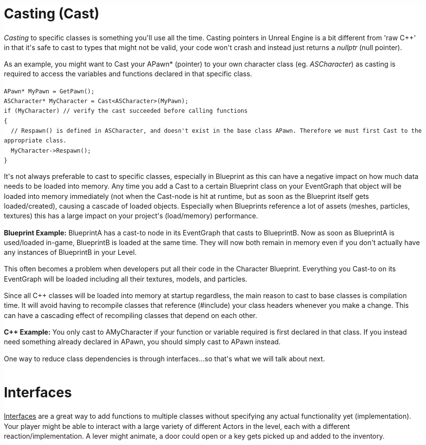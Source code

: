 # Casting (Cast<T>)

_Casting_ to specific classes is something you'll use all the time. Casting pointers in Unreal Engine is a bit different from 'raw C++' in that it's safe to cast to types that might not be valid, your code won't crash and instead just returns a _nullptr_ (null pointer).

As an example, you might want to Cast your APawn\* (pointer) to your own character class (eg. _ASCharacter_) as casting is required to access the variables and functions declared in that specific class.

```
APawn* MyPawn = GetPawn();
ASCharacter* MyCharacter = Cast<ASCharacter>(MyPawn);
if (MyCharacter) // verify the cast succeeded before calling functions
{
  // Respawn() is defined in ASCharacter, and doesn't exist in the base class APawn. Therefore we must first Cast to the appropriate class.
  MyCharacter->Respawn(); 
}
```

It's not always preferable to cast to specific classes, especially in Blueprint as this can have a negative impact on how much data needs to be loaded into memory. Any time you add a Cast to a certain Blueprint class on your EventGraph that object will be loaded into memory immediately (not when the Cast-node is hit at runtime, but as soon as the Blueprint itself gets loaded/created), causing a cascade of loaded objects. Especially when Blueprints reference a lot of assets (meshes, particles, textures) this has a large impact on your project's (load/memory) performance.

**Blueprint Example:** BlueprintA has a cast-to node in its EventGraph that casts to BlueprintB. Now as soon as BlueprintA is used/loaded in-game, BlueprintB is loaded at the same time. They will now both remain in memory even if you don't actually have any instances of BlueprintB in your Level.

This often becomes a problem when developers put all their code in the Character Blueprint. Everything you Cast-to on its EventGraph will be loaded including all their textures, models, and particles.

Since all C++ classes will be loaded into memory at startup regardless, the main reason to cast to base classes is compilation time. It will avoid having to recompile classes that reference (#include) your class headers whenever you make a change. This can have a cascading effect of recompiling classes that depend on each other.

**C++ Example:** You only cast to AMyCharacter if your function or variable required is first declared in that class. If you instead need something already declared in APawn, you should simply cast to APawn instead.

One way to reduce class dependencies is through interfaces...so that's what we will talk about next.

# Interfaces

[Interfaces](https://docs.unrealengine.com/4.27/en-US/ProgrammingAndScripting/GameplayArchitecture/Interfaces/) are a great way to add functions to multiple classes without specifying any actual functionality yet (implementation). Your player might be able to interact with a large variety of different Actors in the level, each with a different reaction/implementation. A lever might animate, a door could open or a key gets picked up and added to the inventory.
